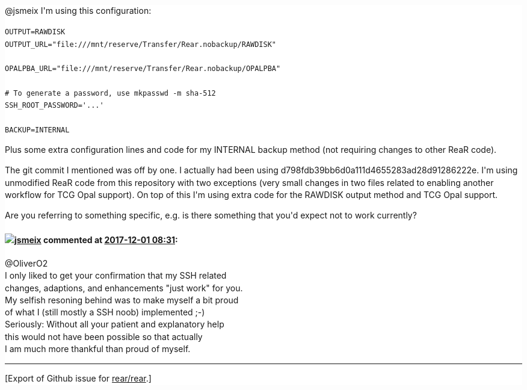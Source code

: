 @jsmeix I'm using this configuration:

    OUTPUT=RAWDISK
    OUTPUT_URL="file:///mnt/reserve/Transfer/Rear.nobackup/RAWDISK"

    OPALPBA_URL="file:///mnt/reserve/Transfer/Rear.nobackup/OPALPBA"

    # To generate a password, use mkpasswd -m sha-512
    SSH_ROOT_PASSWORD='...'

    BACKUP=INTERNAL

Plus some extra configuration lines and code for my INTERNAL backup
method (not requiring changes to other ReaR code).

The git commit I mentioned was off by one. I actually had been using
d798fdb39bb6d0a111d4655283ad28d91286222e. I'm using unmodified ReaR code
from this repository with two exceptions (very small changes in two
files related to enabling another workflow for TCG Opal support). On top
of this I'm using extra code for the RAWDISK output method and TCG Opal
support.

Are you referring to something specific, e.g. is there something that
you'd expect not to work currently?

#### <img src="https://avatars.githubusercontent.com/u/1788608?u=925fc54e2ce01551392622446ece427f51e2f0ce&v=4" width="50">[jsmeix](https://github.com/jsmeix) commented at [2017-12-01 08:31](https://github.com/rear/rear/issues/1512#issuecomment-348433810):

@OliverO2  
I only liked to get your confirmation that my SSH related  
changes, adaptions, and enhancements "just work" for you.  
My selfish resoning behind was to make myself a bit proud  
of what I (still mostly a SSH noob) implemented ;-)  
Seriously: Without all your patient and explanatory help  
this would not have been possible so that actually  
I am much more thankful than proud of myself.

------------------------------------------------------------------------

\[Export of Github issue for
[rear/rear](https://github.com/rear/rear).\]
